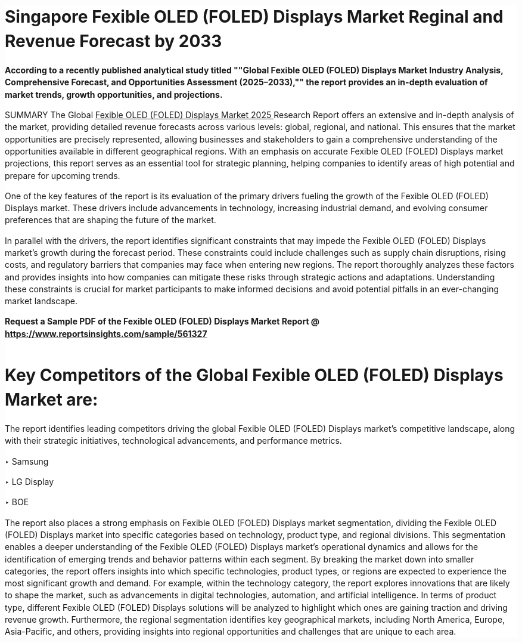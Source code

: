 # Singapore Fexible OLED (FOLED) Displays Market Reginal and Revenue Forecast by 2033

<strong>According to a recently published analytical study titled ""Global Fexible OLED (FOLED) Displays Market Industry Analysis, Comprehensive Forecast, and Opportunities Assessment (2025–2033),"" the report provides an in-depth evaluation of market trends, growth opportunities, and projections.</strong>

SUMMARY The Global <a href=https://www.reportsinsights.com/sample/561327>Fexible OLED (FOLED) Displays Market 2025 </a> Research Report offers an extensive and in-depth analysis of the market, providing detailed revenue forecasts across various levels: global, regional, and national. This ensures that the market opportunities are precisely represented, allowing businesses and stakeholders to gain a comprehensive understanding of the opportunities available in different geographical regions. With an emphasis on accurate Fexible OLED (FOLED) Displays market projections, this report serves as an essential tool for strategic planning, helping companies to identify areas of high potential and prepare for upcoming trends.

One of the key features of the report is its evaluation of the primary drivers fueling the growth of the Fexible OLED (FOLED) Displays market. These drivers include advancements in technology, increasing industrial demand, and evolving consumer preferences that are shaping the future of the market. 

In parallel with the drivers, the report identifies significant constraints that may impede the Fexible OLED (FOLED) Displays market’s growth during the forecast period. These constraints could include challenges such as supply chain disruptions, rising costs, and regulatory barriers that companies may face when entering new regions. The report thoroughly analyzes these factors and provides insights into how companies can mitigate these risks through strategic actions and adaptations. Understanding these constraints is crucial for market participants to make informed decisions and avoid potential pitfalls in an ever-changing market landscape.

<strong>Request a Sample PDF of the Fexible OLED (FOLED) Displays Market Report </strong><strong>@<a href=https://www.reportsinsights.com/sample/561327> https://www.reportsinsights.com/sample/561327</a></strong></font>

# <strong>Key Competitors of the Global Fexible OLED (FOLED) Displays Market are:</strong>

The report identifies leading competitors driving the global Fexible OLED (FOLED) Displays market’s competitive landscape, along with their strategic initiatives, technological advancements, and performance metrics.

‣ Samsung

‣ LG Display

‣ BOE

The report also places a strong emphasis on Fexible OLED (FOLED) Displays market segmentation, dividing the Fexible OLED (FOLED) Displays market into specific categories based on technology, product type, and regional divisions. This segmentation enables a deeper understanding of the Fexible OLED (FOLED) Displays market’s operational dynamics and allows for the identification of emerging trends and behavior patterns within each segment. By breaking the market down into smaller categories, the report offers insights into which specific technologies, product types, or regions are expected to experience the most significant growth and demand. For example, within the technology category, the report explores innovations that are likely to shape the market, such as advancements in digital technologies, automation, and artificial intelligence. In terms of product type, different Fexible OLED (FOLED) Displays solutions will be analyzed to highlight which ones are gaining traction and driving revenue growth. Furthermore, the regional segmentation identifies key geographical markets, including North America, Europe, Asia-Pacific, and others, providing insights into regional opportunities and challenges that are unique to each area.

